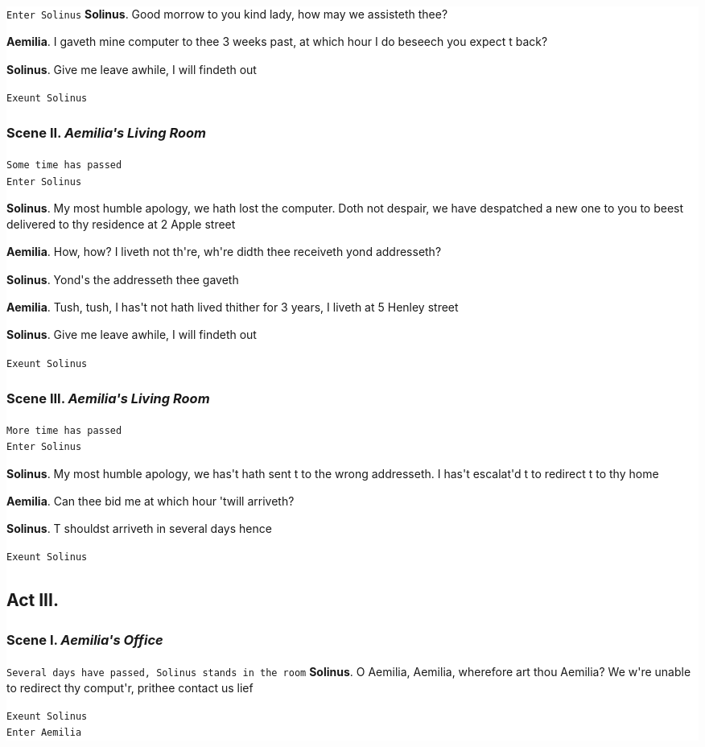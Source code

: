 `Enter Solinus`
**Solinus**. Good morrow to you kind lady, how may we assisteth thee?

**Aemilia**. I gaveth mine computer to thee 3 weeks past, at which hour I do beseech you expect t back?

**Solinus**. Give me leave awhile, I will findeth out

`Exeunt Solinus`

### Scene II. _Aemilia's Living Room_

```
Some time has passed
Enter Solinus
```

**Solinus**. My most humble apology, we hath lost the computer. Doth not despair, we have despatched a new one to you to beest delivered to thy residence at 2 Apple street

**Aemilia**. How, how? I liveth not th're, wh're didth thee receiveth yond addresseth?

**Solinus**. Yond's the addresseth thee gaveth

**Aemilia**. Tush, tush, I has't not hath lived thither for 3 years, I liveth at 5 Henley street

**Solinus**. Give me leave awhile, I will findeth out

`Exeunt Solinus`

### Scene III. _Aemilia's Living Room_

```
More time has passed
Enter Solinus
```

**Solinus**. My most humble apology, we has't hath sent t to the wrong addresseth. I has't escalat'd t to redirect t to thy home

**Aemilia**. Can thee bid me at which hour 'twill arriveth?

**Solinus**. T shouldst arriveth in several days hence

`Exeunt Solinus`

## Act III.

### Scene I. _Aemilia's Office_

`Several days have passed, Solinus stands in the room`
**Solinus**. O Aemilia, Aemilia, wherefore art thou Aemilia? We w're unable to redirect thy comput'r, prithee contact us lief

```
Exeunt Solinus
Enter Aemilia
```
